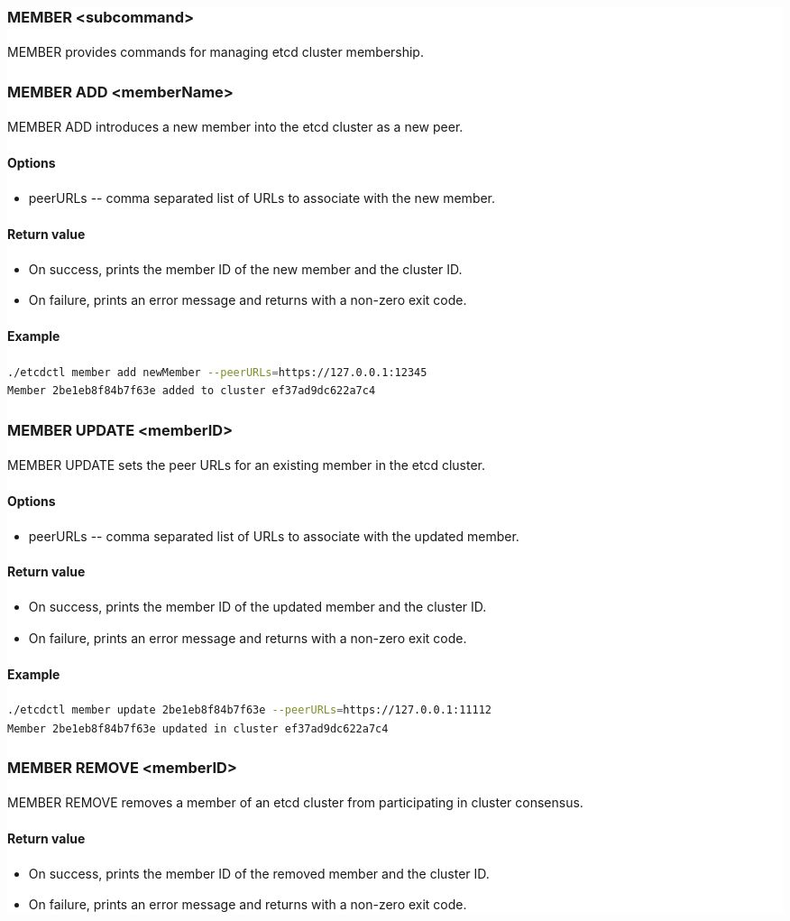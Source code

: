 
### MEMBER \<subcommand\>

MEMBER provides commands for managing etcd cluster membership.

### MEMBER ADD \<memberName\>

MEMBER ADD introduces a new member into the etcd cluster as a new peer.

#### Options

- peerURLs -- comma separated list of URLs to associate with the new member.

#### Return value

- On success, prints the member ID of the new member and the cluster ID.

- On failure, prints an error message and returns with a non-zero exit code.

#### Example

```bash
./etcdctl member add newMember --peerURLs=https://127.0.0.1:12345
Member 2be1eb8f84b7f63e added to cluster ef37ad9dc622a7c4
```


### MEMBER UPDATE \<memberID\>

MEMBER UPDATE sets the peer URLs for an existing member in the etcd cluster.

#### Options

- peerURLs -- comma separated list of URLs to associate with the updated member.

#### Return value

- On success, prints the member ID of the updated member and the cluster ID.

- On failure, prints an error message and returns with a non-zero exit code.

#### Example

```bash
./etcdctl member update 2be1eb8f84b7f63e --peerURLs=https://127.0.0.1:11112
Member 2be1eb8f84b7f63e updated in cluster ef37ad9dc622a7c4
```


### MEMBER REMOVE \<memberID\>

MEMBER REMOVE removes a member of an etcd cluster from participating in cluster consensus.

#### Return value

- On success, prints the member ID of the removed member and the cluster ID.

- On failure, prints an error message and returns with a non-zero exit code.
